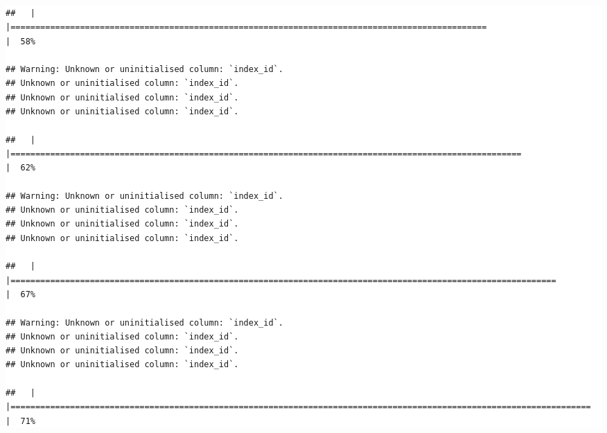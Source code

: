     ##   |                                                                                                                                                                             |================================================================================================                                                                     |  58%

    ## Warning: Unknown or uninitialised column: `index_id`.
    ## Unknown or uninitialised column: `index_id`.
    ## Unknown or uninitialised column: `index_id`.
    ## Unknown or uninitialised column: `index_id`.

    ##   |                                                                                                                                                                             |=======================================================================================================                                                              |  62%

    ## Warning: Unknown or uninitialised column: `index_id`.
    ## Unknown or uninitialised column: `index_id`.
    ## Unknown or uninitialised column: `index_id`.
    ## Unknown or uninitialised column: `index_id`.

    ##   |                                                                                                                                                                             |==============================================================================================================                                                       |  67%

    ## Warning: Unknown or uninitialised column: `index_id`.
    ## Unknown or uninitialised column: `index_id`.
    ## Unknown or uninitialised column: `index_id`.
    ## Unknown or uninitialised column: `index_id`.

    ##   |                                                                                                                                                                             |=====================================================================================================================                                                |  71%
